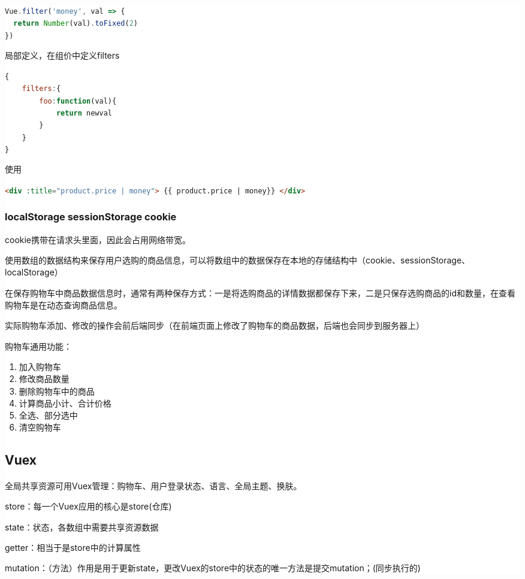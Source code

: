 ~~~js
Vue.filter('money', val => {
  return Number(val).toFixed(2)
})
~~~



局部定义，在组价中定义filters

~~~js
{
    filters:{
        foo:function(val){
            return newval
        }
    }
}
~~~



使用

~~~html
<div :title="product.price | money"> {{ product.price | money}} </div>

~~~



### localStorage	sessionStorage	cookie

cookie携带在请求头里面，因此会占用网络带宽。

使用数组的数据结构来保存用户选购的商品信息，可以将数组中的数据保存在本地的存储结构中（cookie、sessionStorage、localStorage）

在保存购物车中商品数据信息时，通常有两种保存方式：一是将选购商品的详情数据都保存下来，二是只保存选购商品的id和数量，在查看购物车是在动态查询商品信息。

实际购物车添加、修改的操作会前后端同步（在前端页面上修改了购物车的商品数据，后端也会同步到服务器上）

购物车通用功能：

1. 加入购物车
2. 修改商品数量
3. 删除购物车中的商品
4. 计算商品小计、合计价格
5. 全选、部分选中
6. 清空购物车

## Vuex

全局共享资源可用Vuex管理：购物车、用户登录状态、语言、全局主题、换肤。

store：每一个Vuex应用的核心是store(仓库)

state：状态，各数组中需要共享资源数据

getter：相当于是store中的计算属性

mutation：（方法）作用是用于更新state，更改Vuex的store中的状态的唯一方法是提交mutation；(同步执行的)

